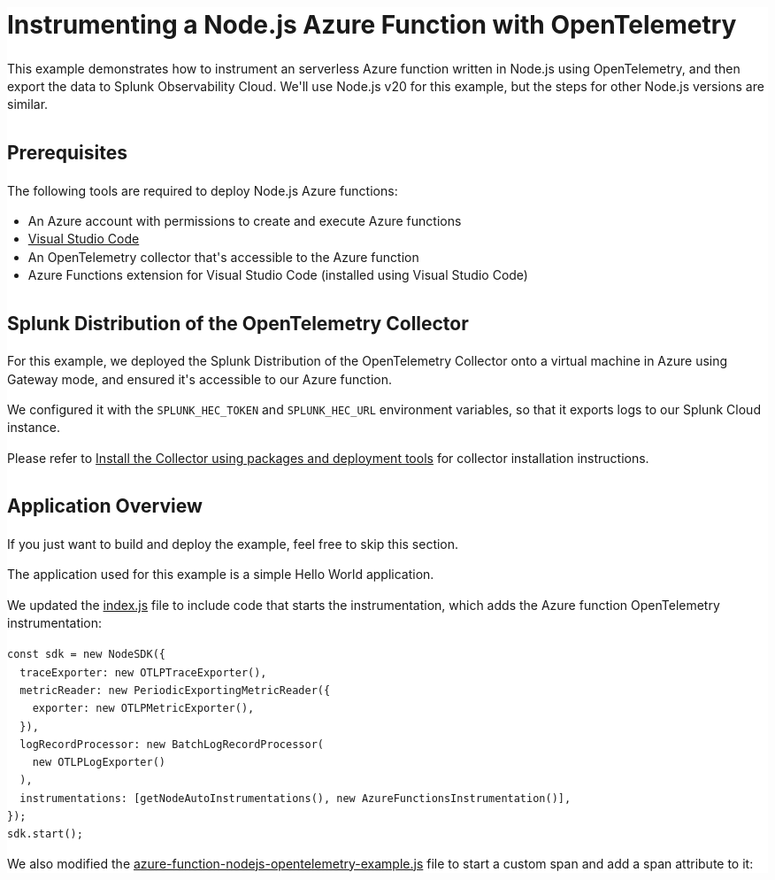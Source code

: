 # Instrumenting a Node.js Azure Function with OpenTelemetry

This example demonstrates how to instrument an serverless Azure function written in
Node.js using OpenTelemetry, and then export the data to Splunk Observability 
Cloud.  We'll use Node.js v20 for this example, but the steps for other Node.js versions are 
similar.   

## Prerequisites 

The following tools are required to deploy Node.js Azure functions: 

* An Azure account with permissions to create and execute Azure functions
* [Visual Studio Code](https://code.visualstudio.com/)
* An OpenTelemetry collector that's accessible to the Azure function 
* Azure Functions extension for Visual Studio Code (installed using Visual Studio Code)

## Splunk Distribution of the OpenTelemetry Collector

For this example, we deployed the Splunk Distribution of the OpenTelemetry Collector onto a virtual machine 
in Azure using Gateway mode, and ensured it's accessible to our Azure function. 

We configured it with the `SPLUNK_HEC_TOKEN` and `SPLUNK_HEC_URL` environment variables, so that it 
exports logs to our Splunk Cloud instance. 

Please refer to [Install the Collector using packages and deployment tools](https://docs.splunk.com/observability/en/gdi/opentelemetry/install-the-collector.html#collector-package-install)
for collector installation instructions. 

## Application Overview

If you just want to build and deploy the example, feel free to skip this section. 

The application used for this example is a simple Hello World application. 

We updated the [index.js](./src/index.js) file to include code that starts the instrumentation, 
which adds the Azure function OpenTelemetry instrumentation: 

````
const sdk = new NodeSDK({
  traceExporter: new OTLPTraceExporter(),
  metricReader: new PeriodicExportingMetricReader({
    exporter: new OTLPMetricExporter(),
  }),
  logRecordProcessor: new BatchLogRecordProcessor(
    new OTLPLogExporter()
  ),
  instrumentations: [getNodeAutoInstrumentations(), new AzureFunctionsInstrumentation()],
});
sdk.start();
````

We also modified the 
[azure-function-nodejs-opentelemetry-example.js](./src/functions/azure-function-nodejs-opentelemetry-example.js) 
file to start a custom span and add a span attribute to it: 
